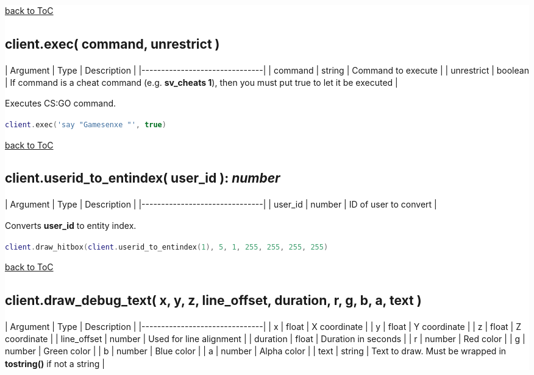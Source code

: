 [back to ToC](#-1)

## <a name="5"></a>client.exec( command, unrestrict )
| Argument | Type | Description |
|-------------------------------|
| command | string | Command to execute |
| unrestrict | boolean | If command is a cheat command (e.g. **sv_cheats 1**), then you must put true to let it be executed |

Executes CS:GO command.

```lua
client.exec('say "Gamesenxe "', true)
```

[back to ToC](#-1)

## <a name="6"></a>client.userid_to_entindex( user_id ): *number*
| Argument | Type | Description |
|-------------------------------|
| user_id | number | ID of user to convert |

Converts **user_id** to entity index.

```lua
client.draw_hitbox(client.userid_to_entindex(1), 5, 1, 255, 255, 255, 255)
```

[back to ToC](#-1)

## <a name="7"></a>client.draw_debug_text( x, y, z, line_offset, duration, r, g, b, a, text )
| Argument | Type | Description |
|-------------------------------|
| x | float | X coordinate |
| y | float | Y coordinate |
| z | float | Z coordinate |
| line_offset | number | Used for line alignment |
| duration | float | Duration in seconds |
| r | number | Red color |
| g | number | Green color |
| b | number | Blue color |
| a | number | Alpha color |
| text | string | Text to draw. Must be wrapped in **tostring()** if not a string |
